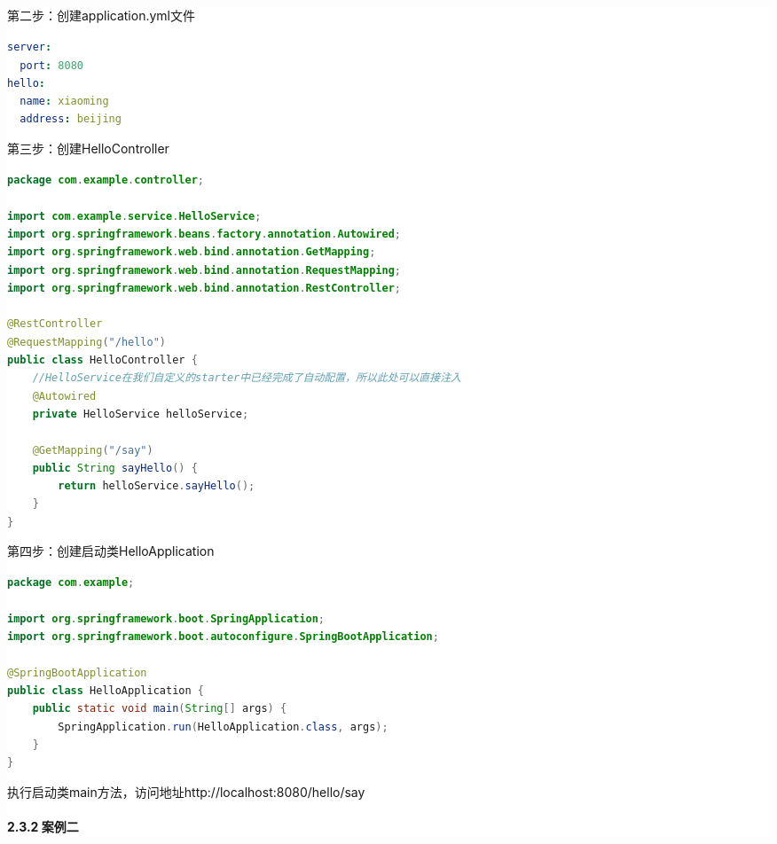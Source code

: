 第二步：创建application.yml文件

~~~yaml
server:
  port: 8080
hello:
  name: xiaoming
  address: beijing
~~~

第三步：创建HelloController

~~~java
package com.example.controller;

import com.example.service.HelloService;
import org.springframework.beans.factory.annotation.Autowired;
import org.springframework.web.bind.annotation.GetMapping;
import org.springframework.web.bind.annotation.RequestMapping;
import org.springframework.web.bind.annotation.RestController;

@RestController
@RequestMapping("/hello")
public class HelloController {
    //HelloService在我们自定义的starter中已经完成了自动配置，所以此处可以直接注入
    @Autowired
    private HelloService helloService;

    @GetMapping("/say")
    public String sayHello() {
        return helloService.sayHello();
    }
}
~~~

第四步：创建启动类HelloApplication

~~~java
package com.example;

import org.springframework.boot.SpringApplication;
import org.springframework.boot.autoconfigure.SpringBootApplication;

@SpringBootApplication
public class HelloApplication {
    public static void main(String[] args) {
        SpringApplication.run(HelloApplication.class, args);
    }
}
~~~

执行启动类main方法，访问地址http://localhost:8080/hello/say

#### 2.3.2 案例二
